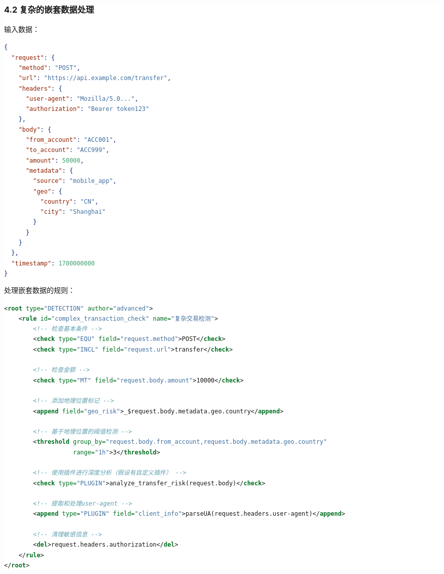 ### 4.2 复杂的嵌套数据处理

输入数据：
```json
{
  "request": {
    "method": "POST",
    "url": "https://api.example.com/transfer",
    "headers": {
      "user-agent": "Mozilla/5.0...",
      "authorization": "Bearer token123"
    },
    "body": {
      "from_account": "ACC001",
      "to_account": "ACC999",
      "amount": 50000,
      "metadata": {
        "source": "mobile_app",
        "geo": {
          "country": "CN",
          "city": "Shanghai"
        }
      }
    }
  },
  "timestamp": 1700000000
}
```

处理嵌套数据的规则：
```xml
<root type="DETECTION" author="advanced">
    <rule id="complex_transaction_check" name="复杂交易检测">
        <!-- 检查基本条件 -->
        <check type="EQU" field="request.method">POST</check>
        <check type="INCL" field="request.url">transfer</check>
        
        <!-- 检查金额 -->
        <check type="MT" field="request.body.amount">10000</check>
        
        <!-- 添加地理位置标记 -->
        <append field="geo_risk">_$request.body.metadata.geo.country</append>
        
        <!-- 基于地理位置的阈值检测 -->
        <threshold group_by="request.body.from_account,request.body.metadata.geo.country" 
                   range="1h">3</threshold>
        
        <!-- 使用插件进行深度分析（假设有自定义插件） -->
        <check type="PLUGIN">analyze_transfer_risk(request.body)</check>
        
        <!-- 提取和处理user-agent -->
        <append type="PLUGIN" field="client_info">parseUA(request.headers.user-agent)</append>
        
        <!-- 清理敏感信息 -->
        <del>request.headers.authorization</del>
    </rule>
</root>
```
